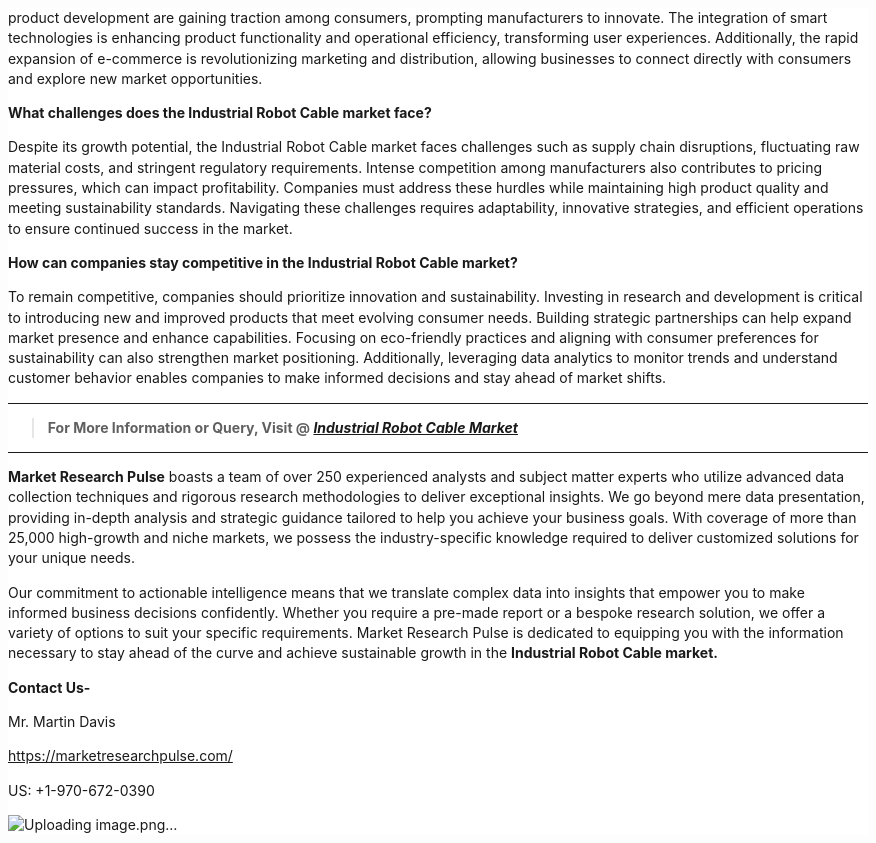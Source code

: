 product development are gaining traction among consumers, prompting manufacturers to innovate. The integration of smart technologies is enhancing product functionality and operational efficiency, transforming user experiences. Additionally, the rapid expansion of e-commerce is revolutionizing marketing and distribution, allowing businesses to connect directly with consumers and explore new market opportunities.</p><p><strong>What challenges does the Industrial Robot Cable market face?</strong></p><p>Despite its growth potential, the Industrial Robot Cable market faces challenges such as supply chain disruptions, fluctuating raw material costs, and stringent regulatory requirements. Intense competition among manufacturers also contributes to pricing pressures, which can impact profitability. Companies must address these hurdles while maintaining high product quality and meeting sustainability standards. Navigating these challenges requires adaptability, innovative strategies, and efficient operations to ensure continued success in the market.</p><p><strong>How can companies stay competitive in the Industrial Robot Cable market?</strong></p><p>To remain competitive, companies should prioritize innovation and sustainability. Investing in research and development is critical to introducing new and improved products that meet evolving consumer needs. Building strategic partnerships can help expand market presence and enhance capabilities. Focusing on eco-friendly practices and aligning with consumer preferences for sustainability can also strengthen market positioning. Additionally, leveraging data analytics to monitor trends and understand customer behavior enables companies to make informed decisions and stay ahead of market shifts.</p><hr /><blockquote><p><strong>For More Information or Query, Visit @&nbsp;<em><a href="https://marketresearchpulse.com/report/30518/industrial-robot-cable-market?utm_source=Linkedin&utm_medium=091">Industrial Robot Cable Market</a></em></strong></p></blockquote><hr /><p><strong>Market Research Pulse</strong> boasts a team of over 250 experienced analysts and subject matter experts who utilize advanced data collection techniques and rigorous research methodologies to deliver exceptional insights. We go beyond mere data presentation, providing in-depth analysis and strategic guidance tailored to help you achieve your business goals. With coverage of more than 25,000 high-growth and niche markets, we possess the industry-specific knowledge required to deliver customized solutions for your unique needs.</p><p>Our commitment to actionable intelligence means that we translate complex data into insights that empower you to make informed business decisions confidently. Whether you require a pre-made report or a bespoke research solution, we offer a variety of options to suit your specific requirements. Market Research Pulse is dedicated to equipping you with the information necessary to stay ahead of the curve and achieve sustainable growth in the <strong>Industrial Robot Cable market.</strong></p><p><strong>Contact Us-</strong></p><p>Mr. Martin Davis</p><p>https://marketresearchpulse.com/</p><p>US: +1-970-672-0390</p>
![Uploading image.png…]()
